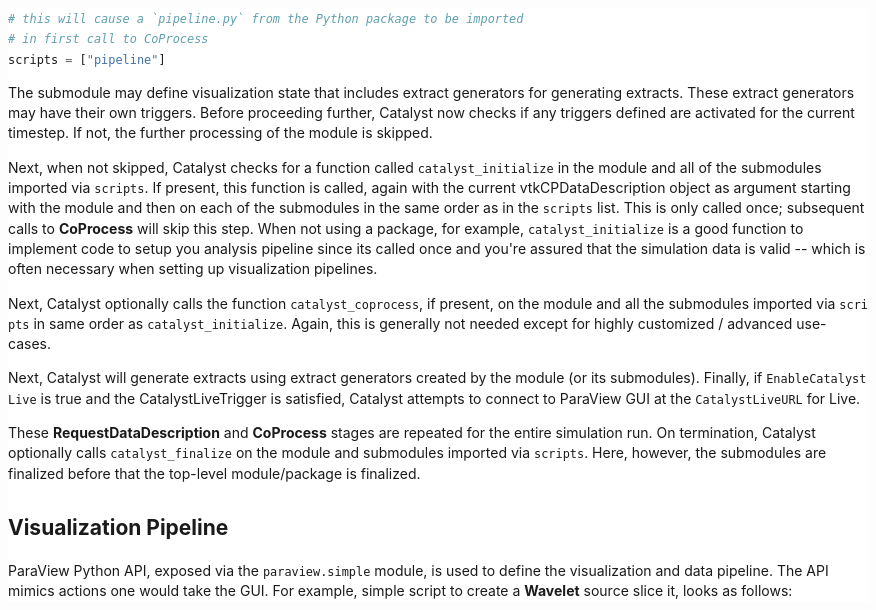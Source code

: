 ```py
# this will cause a `pipeline.py` from the Python package to be imported
# in first call to CoProcess
scripts = ["pipeline"]
```

The submodule may define visualization state that includes extract generators for generating extracts.
These extract generators may have their own triggers. Before proceeding further, Catalyst now checks if
any triggers defined are activated for the current timestep. If not, the further processing of the module
is skipped.

Next, when not skipped, Catalyst checks for a function called `catalyst_initialize` in the module and all of
the submodules imported via `scripts`. If present, this function is called, again with the current
vtkCPDataDescription object as argument starting with the module and then on each of the submodules in the
same order as in the `scripts` list. This is only called once; subsequent calls to **CoProcess** will skip this
step. When not using a package, for example, `catalyst_initialize` is a good function to implement code to setup
you analysis pipeline since its called once and you're assured that the simulation data is valid -- which is often
necessary when setting up visualization pipelines.

Next, Catalyst optionally calls the function `catalyst_coprocess`, if present, on the module and all
the submodules imported via `scripts` in same order as `catalyst_initialize`. Again, this is generally
not needed except for highly customized / advanced use-cases.

Next, Catalyst will generate extracts using extract generators created by the module (or its submodules). Finally,
if `EnableCatalystLive` is true and the CatalystLiveTrigger is satisfied, Catalyst attempts to connect to
ParaView GUI at the `CatalystLiveURL` for Live.

These **RequestDataDescription** and **CoProcess** stages are repeated for the entire simulation run. On termination,
Catalyst optionally calls `catalyst_finalize` on the module and submodules imported via `scripts`. Here, however, the
submodules are finalized before that the top-level module/package is finalized.


Visualization Pipeline
-----------------------

ParaView Python API, exposed via the `paraview.simple` module, is used to define the visualization and data
pipeline. The API mimics actions one would take the GUI. For example, simple script to create a **Wavelet** source
slice it, looks as follows:
